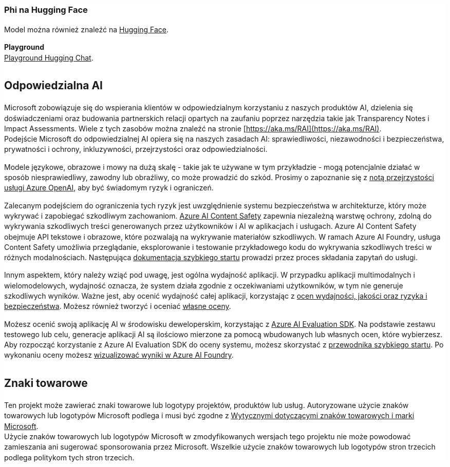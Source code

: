 ### Phi na Hugging Face

Model można również znaleźć na [Hugging Face](https://huggingface.co/microsoft).

**Playground**  
[Playground Hugging Chat](https://huggingface.co/chat/models/microsoft/Phi-3-mini-4k-instruct).

## Odpowiedzialna AI

Microsoft zobowiązuje się do wspierania klientów w odpowiedzialnym korzystaniu z naszych produktów AI, dzielenia się doświadczeniami oraz budowania partnerskich relacji opartych na zaufaniu poprzez narzędzia takie jak Transparency Notes i Impact Assessments. Wiele z tych zasobów można znaleźć na stronie [https://aka.ms/RAI](https://aka.ms/RAI).  
Podejście Microsoft do odpowiedzialnej AI opiera się na naszych zasadach AI: sprawiedliwości, niezawodności i bezpieczeństwa, prywatności i ochrony, inkluzywności, przejrzystości oraz odpowiedzialności.

Modele językowe, obrazowe i mowy na dużą skalę - takie jak te używane w tym przykładzie - mogą potencjalnie działać w sposób niesprawiedliwy, zawodny lub obraźliwy, co może prowadzić do szkód. Prosimy o zapoznanie się z [notą przejrzystości usługi Azure OpenAI](https://learn.microsoft.com/legal/cognitive-services/openai/transparency-note?tabs=text), aby być świadomym ryzyk i ograniczeń.

Zalecanym podejściem do ograniczenia tych ryzyk jest uwzględnienie systemu bezpieczeństwa w architekturze, który może wykrywać i zapobiegać szkodliwym zachowaniom. [Azure AI Content Safety](https://learn.microsoft.com/azure/ai-services/content-safety/overview) zapewnia niezależną warstwę ochrony, zdolną do wykrywania szkodliwych treści generowanych przez użytkowników i AI w aplikacjach i usługach. Azure AI Content Safety obejmuje API tekstowe i obrazowe, które pozwalają na wykrywanie materiałów szkodliwych. W ramach Azure AI Foundry, usługa Content Safety umożliwia przeglądanie, eksplorowanie i testowanie przykładowego kodu do wykrywania szkodliwych treści w różnych modalnościach. Następująca [dokumentacja szybkiego startu](https://learn.microsoft.com/azure/ai-services/content-safety/quickstart-text?tabs=visual-studio%2Clinux&pivots=programming-language-rest) prowadzi przez proces składania zapytań do usługi.

Innym aspektem, który należy wziąć pod uwagę, jest ogólna wydajność aplikacji. W przypadku aplikacji multimodalnych i wielomodelowych, wydajność oznacza, że system działa zgodnie z oczekiwaniami użytkowników, w tym nie generuje szkodliwych wyników. Ważne jest, aby ocenić wydajność całej aplikacji, korzystając z [ocen wydajności, jakości oraz ryzyka i bezpieczeństwa](https://learn.microsoft.com/azure/ai-studio/concepts/evaluation-metrics-built-in). Możesz również tworzyć i oceniać [własne oceny](https://learn.microsoft.com/azure/ai-studio/how-to/develop/evaluate-sdk#custom-evaluators).

Możesz ocenić swoją aplikację AI w środowisku deweloperskim, korzystając z [Azure AI Evaluation SDK](https://microsoft.github.io/promptflow/index.html). Na podstawie zestawu testowego lub celu, generacje aplikacji AI są ilościowo mierzone za pomocą wbudowanych lub własnych ocen, które wybierzesz. Aby rozpocząć korzystanie z Azure AI Evaluation SDK do oceny systemu, możesz skorzystać z [przewodnika szybkiego startu](https://learn.microsoft.com/azure/ai-studio/how-to/develop/flow-evaluate-sdk). Po wykonaniu oceny możesz [wizualizować wyniki w Azure AI Foundry](https://learn.microsoft.com/azure/ai-studio/how-to/evaluate-flow-results).

## Znaki towarowe

Ten projekt może zawierać znaki towarowe lub logotypy projektów, produktów lub usług. Autoryzowane użycie znaków towarowych lub logotypów Microsoft podlega i musi być zgodne z [Wytycznymi dotyczącymi znaków towarowych i marki Microsoft](https://www.microsoft.com/legal/intellectualproperty/trademarks/usage/general).  
Użycie znaków towarowych lub logotypów Microsoft w zmodyfikowanych wersjach tego projektu nie może powodować zamieszania ani sugerować sponsorowania przez Microsoft. Wszelkie użycie znaków towarowych lub logotypów stron trzecich podlega politykom tych stron trzecich.
